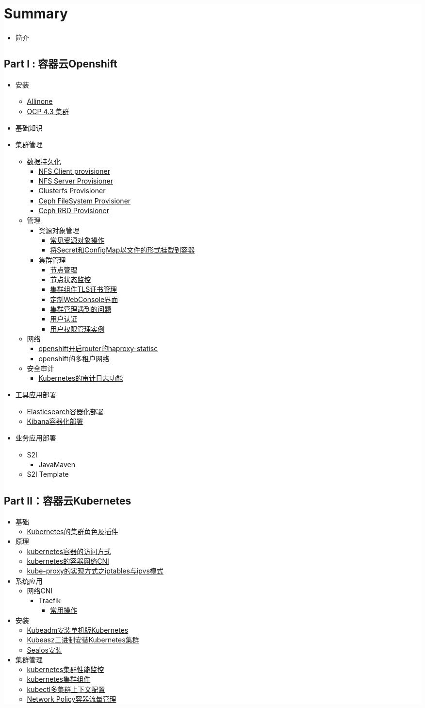 # **Summary**

* [简介](README.md)

## Part Ⅰ :  容器云Openshift
* 安装
    * [Allinone](origin/openshift-allinone安装.md)
    * [OCP 4.3 集群](origin/openshift-ocp43-install.md)
* 基础知识
* 集群管理
    * [数据持久化](origin/openshift-Kubernetes的持久化存储.md)
        * [NFS Client provisioner](origin/openshift-Kubernetes-provisioner-nfs-client.md)
        * [NFS Server Provisioner](origin/openshift-Kubernetes-provisioner-nfs-server.md)
        * [Glusterfs Provisioner](origin/openshift-Kubernetes-provisioner-glusterfs.md)
        * [Ceph FileSystem Provisioner](origin/openshift-Kubernetes-provisioner-cephfs.md)
        * [Ceph RBD Provisioner](origin/openshift-Kubernetes-provisioner-cephrbd.md)
    * 管理
        * 资源对象管理
            * [常见资源对象操作](origin/openshift-资源对象常见操作.md)
            * [将Secret和ConfigMap以文件的形式挂载到容器](origin/openshift-将Secret和ConfigMap以文件的形式挂载到容器.md)
        * 集群管理
            * [节点管理](origin/openshift-集群节点管理.md)
            * [节点状态监控](origin/openshift-使用Cockpit监控集群节点的系统状态.md)
            * [集群组件TLS证书管理](origin/openshift-集群组件TLS证书管理.md)
            * [定制WebConsole界面](origin/openshift-WebConsole定制化.md)
            * [集群管理遇到的问题](origin/openshift-no-IP-addresses-available-in-range-set解决方案.md)
            * [用户认证](origin/openshift-openshift的用户认证.md)
            * [用户权限管理实例](origin/openshift-openshift用户权限管理实例.md)
    * 网络
        * [openshift开启router的haproxy-statisc](origin/openshift-开启router的haproxy-statisc.md)
        * [openshift的多租户网络](origin/openshift-多租户网络.md)
    * 安全审计
        * [Kubernetes的审计日志功能](origin/openshift-kubernetes的审计日志功能.md)

* 工具应用部署
    * [Elasticsearch容器化部署](origin/openshift-elasticsearch容器化部署.md)
    * [Kibana容器化部署](origin/openshift-Kibana容器化部署.md)
* 业务应用部署
    * S2I
        * JavaMaven
    * S2I Template

## Part Ⅱ：容器云Kubernetes
* 基础
  * [Kubernetes的集群角色及插件](origin/kubernetes-集群角色及插件.md)
* 原理
  * [kubernetes容器的访问方式](origin/kubernetes-容器的访问方式.md)
  * [kubernetes的容器网络CNI](origin/kubernetes的容器网络.md)
  * [kube-proxy的实现方式之iptables与ipvs模式](origin/kubernetes-kube-proxy-iptables-ipvs.md)
* 系统应用
  * 网络CNI
    * Traefik
      * [常用操作](origin/k8s-cni-traefik-common-operation.md)
* 安装
  * [Kubeadm安装单机版Kubernetes](origin/kubernetes-使用Kubeadm安装单机版Kubernetes.md)
  * [Kubeasz二进制安装Kubernetes集群](origin/kubernetes-Kubeasz二进制安装集群.md)
  * [Sealos安装](origin/k8s-install-sealos.md)
* 集群管理
  * [kubernetes集群性能监控](origin/prometheus-Kubernetes或Openshift的Prometheus监控体系.md)
  * [kubernetes集群组件](origin/kubernetes-集群组件.md)
  * [kubectl多集群上下文配置](origin/kubernetes-kubectl多集群上下文配置.md)
  * [Network Policy容器流量管理](origin/kubernetes-NetworkPolicy.md)